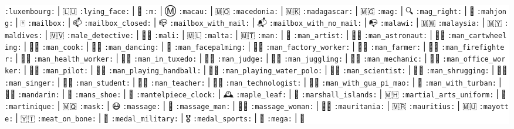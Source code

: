 `:luxembourg:` | :luxembourg:
`:lying_face:` | :lying_face:
`:m:` | :m:
`:macau:` | :macau:
`:macedonia:` | :macedonia:
`:madagascar:` | :madagascar:
`:mag:` | :mag:
`:mag_right:` | :mag_right:
`:mahjong:` | :mahjong:
`:mailbox:` | :mailbox:
`:mailbox_closed:` | :mailbox_closed:
`:mailbox_with_mail:` | :mailbox_with_mail:
`:mailbox_with_no_mail:` | :mailbox_with_no_mail:
`:malawi:` | :malawi:
`:malaysia:` | :malaysia:
`:maldives:` | :maldives:
`:male_detective:` | :male_detective:
`:mali:` | :mali:
`:malta:` | :malta:
`:man:` | :man:
`:man_artist:` | :man_artist:
`:man_astronaut:` | :man_astronaut:
`:man_cartwheeling:` | :man_cartwheeling:
`:man_cook:` | :man_cook:
`:man_dancing:` | :man_dancing:
`:man_facepalming:` | :man_facepalming:
`:man_factory_worker:` | :man_factory_worker:
`:man_farmer:` | :man_farmer:
`:man_firefighter:` | :man_firefighter:
`:man_health_worker:` | :man_health_worker:
`:man_in_tuxedo:` | :man_in_tuxedo:
`:man_judge:` | :man_judge:
`:man_juggling:` | :man_juggling:
`:man_mechanic:` | :man_mechanic:
`:man_office_worker:` | :man_office_worker:
`:man_pilot:` | :man_pilot:
`:man_playing_handball:` | :man_playing_handball:
`:man_playing_water_polo:` | :man_playing_water_polo:
`:man_scientist:` | :man_scientist:
`:man_shrugging:` | :man_shrugging:
`:man_singer:` | :man_singer:
`:man_student:` | :man_student:
`:man_teacher:` | :man_teacher:
`:man_technologist:` | :man_technologist:
`:man_with_gua_pi_mao:` | :man_with_gua_pi_mao:
`:man_with_turban:` | :man_with_turban:
`:mandarin:` | :mandarin:
`:mans_shoe:` | :mans_shoe:
`:mantelpiece_clock:` | :mantelpiece_clock:
`:maple_leaf:` | :maple_leaf:
`:marshall_islands:` | :marshall_islands:
`:martial_arts_uniform:` | :martial_arts_uniform:
`:martinique:` | :martinique:
`:mask:` | :mask:
`:massage:` | :massage:
`:massage_man:` | :massage_man:
`:massage_woman:` | :massage_woman:
`:mauritania:` | :mauritania:
`:mauritius:` | :mauritius:
`:mayotte:` | :mayotte:
`:meat_on_bone:` | :meat_on_bone:
`:medal_military:` | :medal_military:
`:medal_sports:` | :medal_sports:
`:mega:` | :mega: